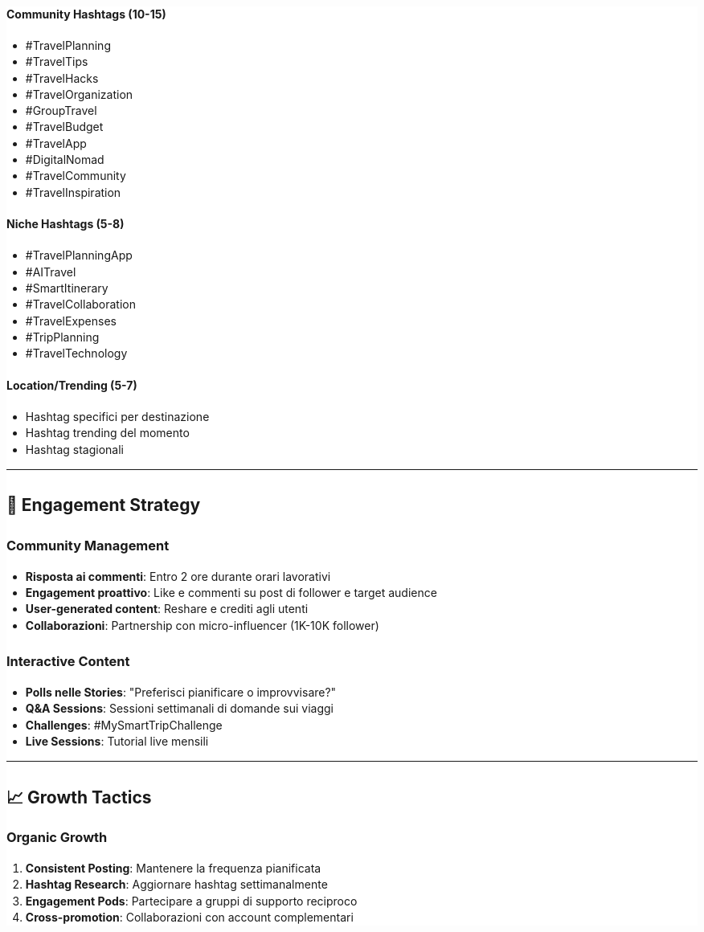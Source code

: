 #### Community Hashtags (10-15)
- #TravelPlanning
- #TravelTips
- #TravelHacks
- #TravelOrganization
- #GroupTravel
- #TravelBudget
- #TravelApp
- #DigitalNomad
- #TravelCommunity
- #TravelInspiration

#### Niche Hashtags (5-8)
- #TravelPlanningApp
- #AITravel
- #SmartItinerary
- #TravelCollaboration
- #TravelExpenses
- #TripPlanning
- #TravelTechnology

#### Location/Trending (5-7)
- Hashtag specifici per destinazione
- Hashtag trending del momento
- Hashtag stagionali

---

## 🤝 Engagement Strategy

### Community Management
- **Risposta ai commenti**: Entro 2 ore durante orari lavorativi
- **Engagement proattivo**: Like e commenti su post di follower e target audience
- **User-generated content**: Reshare e crediti agli utenti
- **Collaborazioni**: Partnership con micro-influencer (1K-10K follower)

### Interactive Content
- **Polls nelle Stories**: "Preferisci pianificare o improvvisare?"
- **Q&A Sessions**: Sessioni settimanali di domande sui viaggi
- **Challenges**: #MySmartTripChallenge
- **Live Sessions**: Tutorial live mensili

---

## 📈 Growth Tactics

### Organic Growth
1. **Consistent Posting**: Mantenere la frequenza pianificata
2. **Hashtag Research**: Aggiornare hashtag settimanalmente
3. **Engagement Pods**: Partecipare a gruppi di supporto reciproco
4. **Cross-promotion**: Collaborazioni con account complementari
